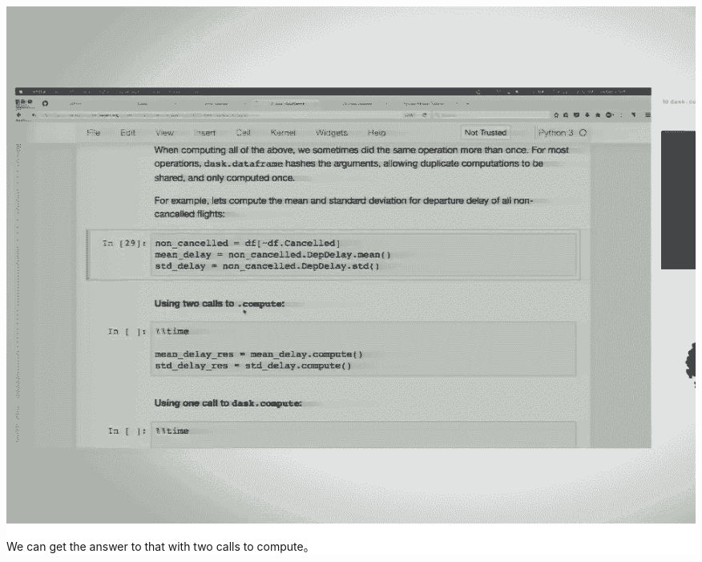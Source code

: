 ![](img/2e0f3d0fda67c161aca31c77d327c239_9.png)

 We can get the answer to that with two calls to compute。


